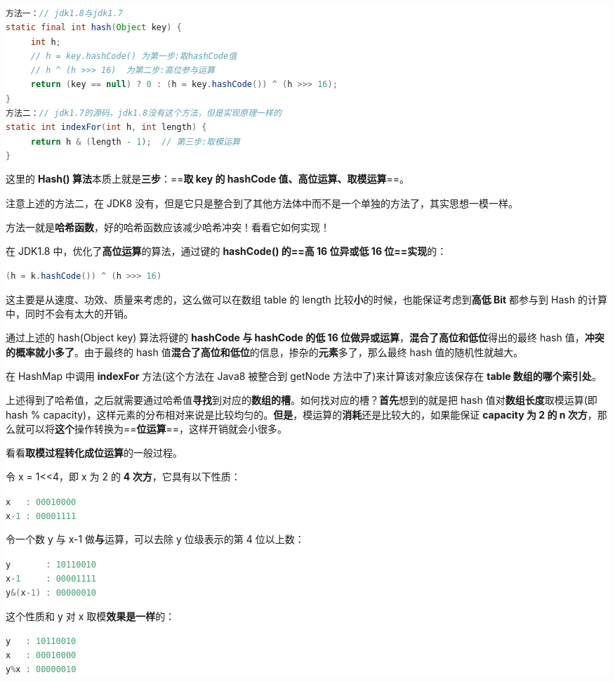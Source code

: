 ```java
方法一：// jdk1.8与jdk1.7
static final int hash(Object key) {   
     int h;
     // h = key.hashCode() 为第一步:取hashCode值
     // h ^ (h >>> 16)  为第二步:高位参与运算
     return (key == null) ? 0 : (h = key.hashCode()) ^ (h >>> 16);
}
方法二：// jdk1.7的源码，jdk1.8没有这个方法，但是实现原理一样的
static int indexFor(int h, int length) {  
     return h & (length - 1);  // 第三步:取模运算
}
```

这里的 **Hash() 算法**本质上就是**三步**：==**取 key 的 hashCode 值、高位运算、取模运算**==。

注意上述的方法二，在 JDK8 没有，但是它只是整合到了其他方法体中而不是一个单独的方法了，其实思想一模一样。

方法一就是**哈希函数**，好的哈希函数应该减少哈希冲突！看看它如何实现！

在 JDK1.8 中，优化了**高位运算**的算法，通过键的 **hashCode() 的==高 16 位异或低 16 位==实现**的：

```java
(h = k.hashCode()) ^ (h >>> 16)
```

这主要是从速度、功效、质量来考虑的，这么做可以在数组 table 的 length 比较**小**的时候，也能保证考虑到**高低 Bit** 都参与到 Hash 的计算中，同时不会有太大的开销。

通过上述的 hash(Object key) 算法将键的 **hashCode 与 hashCode 的低 16 位做异或运算**，**混合了高位和低位**得出的最终 hash 值，**冲突的概率就小多了**。由于最终的 hash 值**混合了高位和低位**的信息，掺杂的**元素**多了，那么最终 hash 值的随机性就越大。

在 HashMap 中调用 **indexFor** 方法(这个方法在 Java8 被整合到 getNode 方法中了)来计算该对象应该保存在 **table 数组的哪个索引处**。

上述得到了哈希值，之后就需要通过哈希值**寻找**到对应的**数组的槽**。如何找对应的槽？**首先**想到的就是把 hash 值对**数组长度**取模运算(即 hash % capacity)，这样元素的分布相对来说是比较均匀的。**但是**，模运算的**消耗**还是比较大的，如果能保证 **capacity 为 2 的 n 次方**，那么就可以将**这个**操作转换为==**位运算**==，这样开销就会小很多。

看看**取模过程转化成位运算**的一般过程。

令 x = 1<<4，即 x 为 2 的 **4 次方**，它具有以下性质：

```java
x   : 00010000
x-1 : 00001111
```

令一个数 y 与 x-1 做**与**运算，可以去除 y 位级表示的第 4 位以上数：

```java
y       : 10110010
x-1     : 00001111
y&(x-1) : 00000010
```

这个性质和 y 对 x 取模**效果是一样**的：

```java
y   : 10110010
x   : 00010000
y%x : 00000010
```
